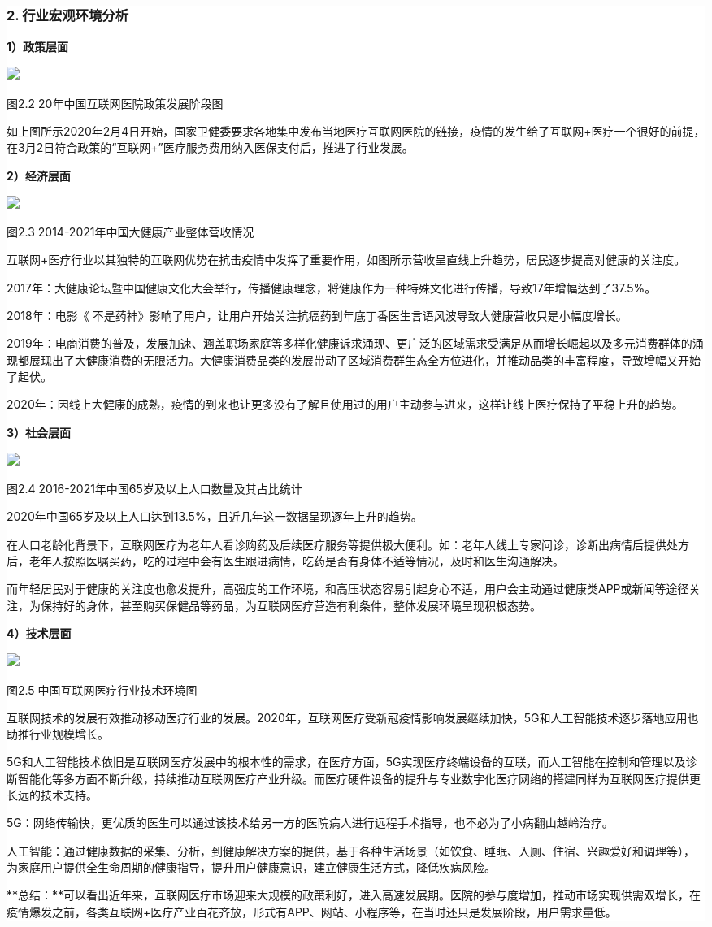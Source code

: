 ### 2\. 行业宏观环境分析

**1）政策层面**

![](https://image.woshipm.com/wp-files/2022/05/hJFBUsKKCgDVZ2pElF2o.png)

图2.2 20年中国互联网医院政策发展阶段图

如上图所示2020年2月4日开始，国家卫健委要求各地集中发布当地医疗互联网医院的链接，疫情的发生给了互联网+医疗一个很好的前提，在3月2日符合政策的“互联网+”医疗服务费用纳入医保支付后，推进了行业发展。

**2）经济层面**

![](https://image.woshipm.com/wp-files/2022/05/907ya2zDBrOFiyCHqEqa.png)

图2.3 2014-2021年中国大健康产业整体营收情况

互联网+医疗行业以其独特的互联网优势在抗击疫情中发挥了重要作用，如图所示营收呈直线上升趋势，居民逐步提高对健康的关注度。

2017年：大健康论坛暨中国健康文化大会举行，传播健康理念，将健康作为一种特殊文化进行传播，导致17年增幅达到了37.5%。

2018年：电影《 不是药神》影响了用户，让用户开始关注抗癌药到年底丁香医生言语风波导致大健康营收只是小幅度增长。

2019年：电商消费的普及，发展加速、涵盖职场家庭等多样化健康诉求涌现、更广泛的区域需求受满足从而增长崛起以及多元消费群体的涌现都展现出了大健康消费的无限活力。大健康消费品类的发展带动了区域消费群生态全方位进化，并推动品类的丰富程度，导致增幅又开始了起伏。

2020年：因线上大健康的成熟，疫情的到来也让更多没有了解且使用过的用户主动参与进来，这样让线上医疗保持了平稳上升的趋势。

**3）社会层面**

![](https://image.woshipm.com/wp-files/2022/05/BlEsYwdkEqZS5TKWDnIp.png)

图2.4 2016-2021年中国65岁及以上人口数量及其占比统计

2020年中国65岁及以上人口达到13.5%，且近几年这一数据呈现逐年上升的趋势。

在人口老龄化背景下，互联网医疗为老年人看诊购药及后续医疗服务等提供极大便利。如：老年人线上专家问诊，诊断出病情后提供处方后，老年人按照医嘱买药，吃的过程中会有医生跟进病情，吃药是否有身体不适等情况，及时和医生沟通解决。

而年轻居民对于健康的关注度也愈发提升，高强度的工作环境，和高压状态容易引起身心不适，用户会主动通过健康类APP或新闻等途径关注，为保持好的身体，甚至购买保健品等药品，为互联网医疗营造有利条件，整体发展环境呈现积极态势。

**4）技术层面**

![](https://image.woshipm.com/wp-files/2022/05/VUXHtOfIsoo7PSAnuRxJ.png)

图2.5 中国互联网医疗行业技术环境图

互联网技术的发展有效推动移动医疗行业的发展。2020年，互联网医疗受新冠疫情影响发展继续加快，5G和人工智能技术逐步落地应用也助推行业规模增长。

5G和人工智能技术依旧是互联网医疗发展中的根本性的需求，在医疗方面，5G实现医疗终端设备的互联，而人工智能在控制和管理以及诊断智能化等多方面不断升级，持续推动互联网医疗产业升级。而医疗硬件设备的提升与专业数字化医疗网络的搭建同样为互联网医疗提供更长远的技术支持。

5G：网络传输快，更优质的医生可以通过该技术给另一方的医院病人进行远程手术指导，也不必为了小病翻山越岭治疗。

人工智能：通过健康数据的采集、分析，到健康解决方案的提供，基于各种生活场景（如饮食、睡眠、入厕、住宿、兴趣爱好和调理等），为家庭用户提供全生命周期的健康指导，提升用户健康意识，建立健康生活方式，降低疾病风险。

**总结：**可以看出近年来，互联网医疗市场迎来大规模的政策利好，进入高速发展期。医院的参与度增加，推动市场实现供需双增长，在疫情爆发之前，各类互联网+医疗产业百花齐放，形式有APP、网站、小程序等，在当时还只是发展阶段，用户需求量低。
